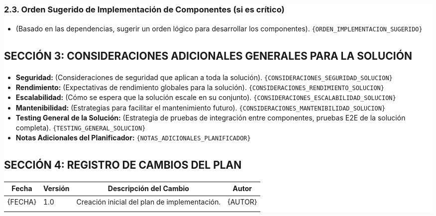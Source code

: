 ### 2.3. Orden Sugerido de Implementación de Componentes (si es crítico)
- (Basado en las dependencias, sugerir un orden lógico para desarrollar los componentes).
  `{ORDEN_IMPLEMENTACION_SUGERIDO}`

## SECCIÓN 3: CONSIDERACIONES ADICIONALES GENERALES PARA LA SOLUCIÓN

- **Seguridad:** (Consideraciones de seguridad que aplican a toda la solución).
  `{CONSIDERACIONES_SEGURIDAD_SOLUCION}`
- **Rendimiento:** (Expectativas de rendimiento globales para la solución).
  `{CONSIDERACIONES_RENDIMIENTO_SOLUCION}`
- **Escalabilidad:** (Cómo se espera que la solución escale en su conjunto).
  `{CONSIDERACIONES_ESCALABILIDAD_SOLUCION}`
- **Mantenibilidad:** (Estrategias para facilitar el mantenimiento futuro).
  `{CONSIDERACIONES_MANTENIBILIDAD_SOLUCION}`
- **Testing General de la Solución:** (Estrategia de pruebas de integración entre componentes, pruebas E2E de la solución completa).
  `{TESTING_GENERAL_SOLUCION}`
- **Notas Adicionales del Planificador:**
  `{NOTAS_ADICIONALES_PLANIFICADOR}`

## SECCIÓN 4: REGISTRO DE CAMBIOS DEL PLAN
| Fecha      | Versión | Descripción del Cambio                                  | Autor     |
|------------|---------|---------------------------------------------------------|-----------|
| {FECHA}    | 1.0     | Creación inicial del plan de implementación.            | {AUTOR}   |
|            |         |                                                         |           |